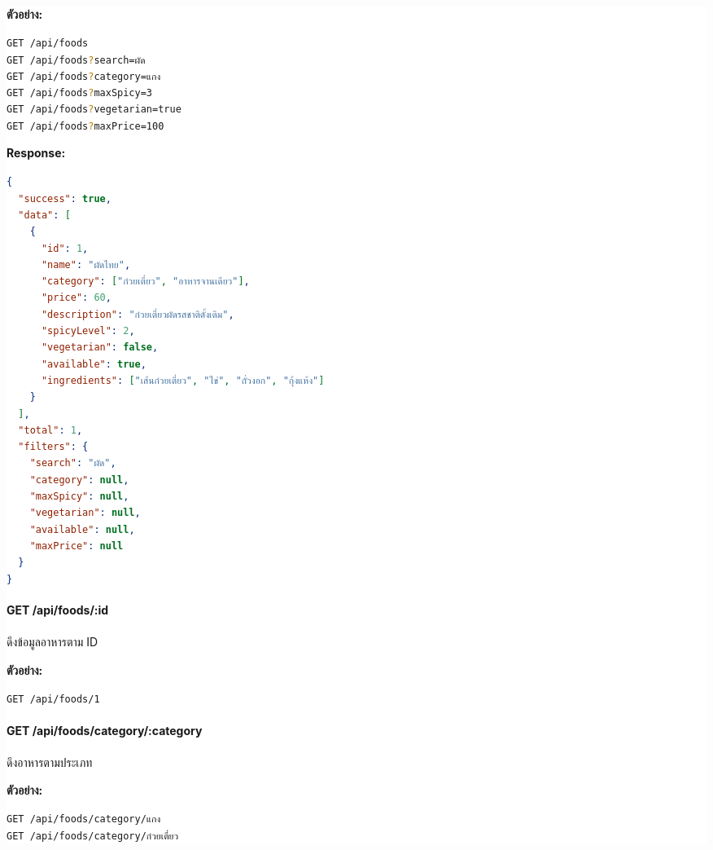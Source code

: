 **ตัวอย่าง:**
```bash
GET /api/foods
GET /api/foods?search=ผัด
GET /api/foods?category=แกง
GET /api/foods?maxSpicy=3
GET /api/foods?vegetarian=true
GET /api/foods?maxPrice=100
```

**Response:**
```json
{
  "success": true,
  "data": [
    {
      "id": 1,
      "name": "ผัดไทย",
      "category": ["ก๋วยเตี๋ยว", "อาหารจานเดียว"],
      "price": 60,
      "description": "ก๋วยเตี๋ยวผัดรสชาติดั้งเดิม",
      "spicyLevel": 2,
      "vegetarian": false,
      "available": true,
      "ingredients": ["เส้นก๋วยเตี๋ยว", "ไข่", "ถั่วงอก", "กุ้งแห้ง"]
    }
  ],
  "total": 1,
  "filters": {
    "search": "ผัด",
    "category": null,
    "maxSpicy": null,
    "vegetarian": null,
    "available": null,
    "maxPrice": null
  }
}
```

#### GET /api/foods/:id
ดึงข้อมูลอาหารตาม ID

**ตัวอย่าง:**
```bash
GET /api/foods/1
```

#### GET /api/foods/category/:category
ดึงอาหารตามประเภท

**ตัวอย่าง:**
```bash
GET /api/foods/category/แกง
GET /api/foods/category/ก๋วยเตี๋ยว
```

